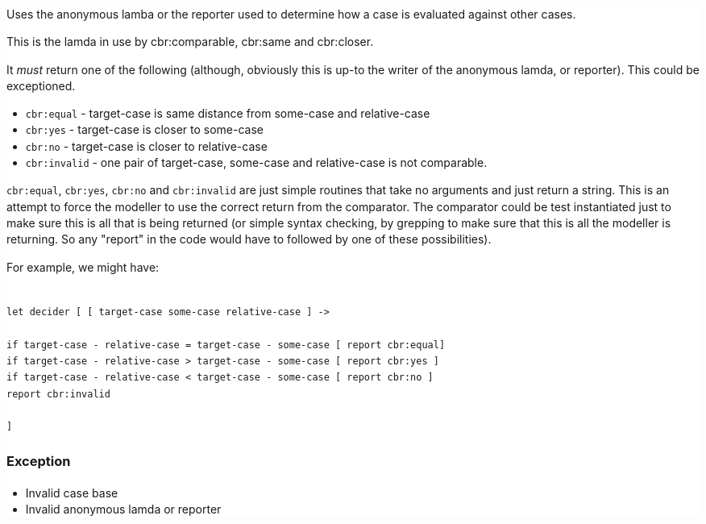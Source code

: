Uses the anonymous lamba or the reporter used to determine how a case is evaluated
against other cases.

This is the lamda in use by cbr:comparable, cbr:same and cbr:closer.

It _must_ return one of the following (although, obviously this is up-to the
writer of the anonymous lamda, or reporter). This could be exceptioned.

+ `cbr:equal` - target-case is same distance from some-case and relative-case 
+ `cbr:yes` - target-case is closer to some-case 
+ `cbr:no` - target-case is closer to relative-case
+ `cbr:invalid` - one pair of target-case, some-case and relative-case is not
  comparable.

`cbr:equal`, `cbr:yes`, `cbr:no` and `cbr:invalid` are just simple routines
that take no arguments and just return a string. This is an attempt to force
the modeller to use the correct return from the comparator. The comparator
could be test instantiated just to make sure this is all that is being returned
(or simple syntax checking, by grepping to make sure that this is all the
modeller is returning. So any "report" in the code would have to followed by
one of these possibilities).

For example, we might have:

```

let decider [ [ target-case some-case relative-case ] -> 

if target-case - relative-case = target-case - some-case [ report cbr:equal]
if target-case - relative-case > target-case - some-case [ report cbr:yes ]
if target-case - relative-case < target-case - some-case [ report cbr:no ]
report cbr:invalid

]
```

### Exception

+ Invalid case base
+ Invalid anonymous lamda or reporter





